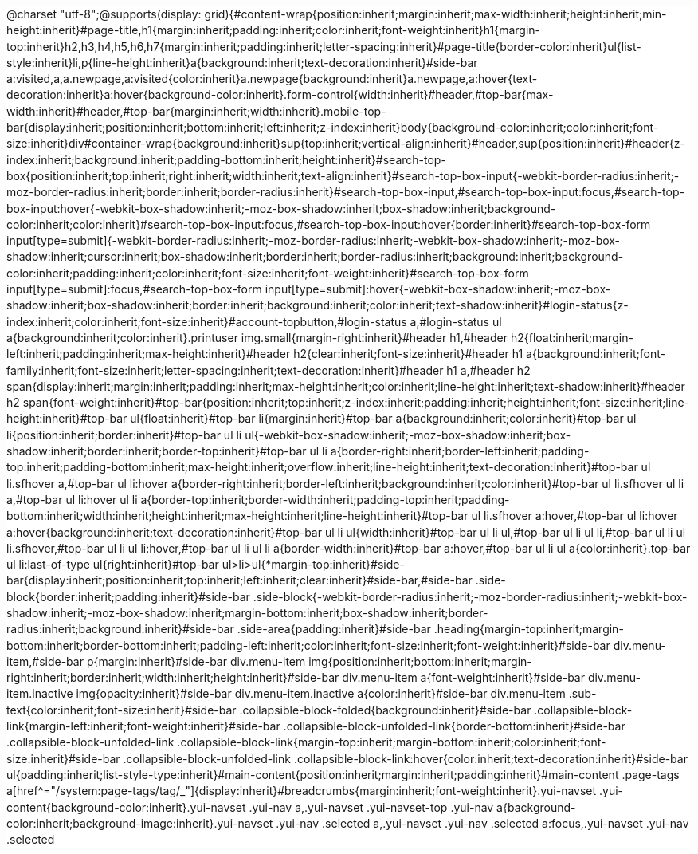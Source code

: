 @charset "utf-8";@supports(display: grid){#content-wrap{position:inherit;margin:inherit;max-width:inherit;height:inherit;min-height:inherit}#page-title,h1{margin:inherit;padding:inherit;color:inherit;font-weight:inherit}h1{margin-top:inherit}h2,h3,h4,h5,h6,h7{margin:inherit;padding:inherit;letter-spacing:inherit}#page-title{border-color:inherit}ul{list-style:inherit}li,p{line-height:inherit}a{background:inherit;text-decoration:inherit}#side-bar a:visited,a,a.newpage,a:visited{color:inherit}a.newpage{background:inherit}a.newpage,a:hover{text-decoration:inherit}a:hover{background-color:inherit}.form-control{width:inherit}#header,#top-bar{max-width:inherit}#header,#top-bar{margin:inherit;width:inherit}.mobile-top-bar{display:inherit;position:inherit;bottom:inherit;left:inherit;z-index:inherit}body{background-color:inherit;color:inherit;font-size:inherit}div#container-wrap{background:inherit}sup{top:inherit;vertical-align:inherit}#header,sup{position:inherit}#header{z-index:inherit;background:inherit;padding-bottom:inherit;height:inherit}#search-top-box{position:inherit;top:inherit;right:inherit;width:inherit;text-align:inherit}#search-top-box-input{-webkit-border-radius:inherit;-moz-border-radius:inherit;border:inherit;border-radius:inherit}#search-top-box-input,#search-top-box-input:focus,#search-top-box-input:hover{-webkit-box-shadow:inherit;-moz-box-shadow:inherit;box-shadow:inherit;background-color:inherit;color:inherit}#search-top-box-input:focus,#search-top-box-input:hover{border:inherit}#search-top-box-form input[type=submit]{-webkit-border-radius:inherit;-moz-border-radius:inherit;-webkit-box-shadow:inherit;-moz-box-shadow:inherit;cursor:inherit;box-shadow:inherit;border:inherit;border-radius:inherit;background:inherit;background-color:inherit;padding:inherit;color:inherit;font-size:inherit;font-weight:inherit}#search-top-box-form input[type=submit]:focus,#search-top-box-form input[type=submit]:hover{-webkit-box-shadow:inherit;-moz-box-shadow:inherit;box-shadow:inherit;border:inherit;background:inherit;color:inherit;text-shadow:inherit}#login-status{z-index:inherit;color:inherit;font-size:inherit}#account-topbutton,#login-status a,#login-status ul a{background:inherit;color:inherit}.printuser img.small{margin-right:inherit}#header h1,#header h2{float:inherit;margin-left:inherit;padding:inherit;max-height:inherit}#header h2{clear:inherit;font-size:inherit}#header h1 a{background:inherit;font-family:inherit;font-size:inherit;letter-spacing:inherit;text-decoration:inherit}#header h1 a,#header h2 span{display:inherit;margin:inherit;padding:inherit;max-height:inherit;color:inherit;line-height:inherit;text-shadow:inherit}#header h2 span{font-weight:inherit}#top-bar{position:inherit;top:inherit;z-index:inherit;padding:inherit;height:inherit;font-size:inherit;line-height:inherit}#top-bar ul{float:inherit}#top-bar li{margin:inherit}#top-bar a{background:inherit;color:inherit}#top-bar ul li{position:inherit;border:inherit}#top-bar ul li ul{-webkit-box-shadow:inherit;-moz-box-shadow:inherit;box-shadow:inherit;border:inherit;border-top:inherit}#top-bar ul li a{border-right:inherit;border-left:inherit;padding-top:inherit;padding-bottom:inherit;max-height:inherit;overflow:inherit;line-height:inherit;text-decoration:inherit}#top-bar ul li.sfhover a,#top-bar ul li:hover a{border-right:inherit;border-left:inherit;background:inherit;color:inherit}#top-bar ul li.sfhover ul li a,#top-bar ul li:hover ul li a{border-top:inherit;border-width:inherit;padding-top:inherit;padding-bottom:inherit;width:inherit;height:inherit;max-height:inherit;line-height:inherit}#top-bar ul li.sfhover a:hover,#top-bar ul li:hover a:hover{background:inherit;text-decoration:inherit}#top-bar ul li ul{width:inherit}#top-bar ul li ul,#top-bar ul li ul li,#top-bar ul li ul li.sfhover,#top-bar ul li ul li:hover,#top-bar ul li ul li a{border-width:inherit}#top-bar a:hover,#top-bar ul li ul a{color:inherit}.top-bar ul li:last-of-type ul{right:inherit}#top-bar ul>li>ul{*margin-top:inherit}#side-bar{display:inherit;position:inherit;top:inherit;left:inherit;clear:inherit}#side-bar,#side-bar .side-block{border:inherit;padding:inherit}#side-bar .side-block{-webkit-border-radius:inherit;-moz-border-radius:inherit;-webkit-box-shadow:inherit;-moz-box-shadow:inherit;margin-bottom:inherit;box-shadow:inherit;border-radius:inherit;background:inherit}#side-bar .side-area{padding:inherit}#side-bar .heading{margin-top:inherit;margin-bottom:inherit;border-bottom:inherit;padding-left:inherit;color:inherit;font-size:inherit;font-weight:inherit}#side-bar div.menu-item,#side-bar p{margin:inherit}#side-bar div.menu-item img{position:inherit;bottom:inherit;margin-right:inherit;border:inherit;width:inherit;height:inherit}#side-bar div.menu-item a{font-weight:inherit}#side-bar div.menu-item.inactive img{opacity:inherit}#side-bar div.menu-item.inactive a{color:inherit}#side-bar div.menu-item .sub-text{color:inherit;font-size:inherit}#side-bar .collapsible-block-folded{background:inherit}#side-bar .collapsible-block-link{margin-left:inherit;font-weight:inherit}#side-bar .collapsible-block-unfolded-link{border-bottom:inherit}#side-bar .collapsible-block-unfolded-link .collapsible-block-link{margin-top:inherit;margin-bottom:inherit;color:inherit;font-size:inherit}#side-bar .collapsible-block-unfolded-link .collapsible-block-link:hover{color:inherit;text-decoration:inherit}#side-bar ul{padding:inherit;list-style-type:inherit}#main-content{position:inherit;margin:inherit;padding:inherit}#main-content .page-tags a[href^="/system:page-tags/tag/_"]{display:inherit}#breadcrumbs{margin:inherit;font-weight:inherit}.yui-navset .yui-content{background-color:inherit}.yui-navset .yui-nav a,.yui-navset .yui-navset-top .yui-nav a{background-color:inherit;background-image:inherit}.yui-navset .yui-nav .selected a,.yui-navset .yui-nav .selected a:focus,.yui-navset .yui-nav .selected